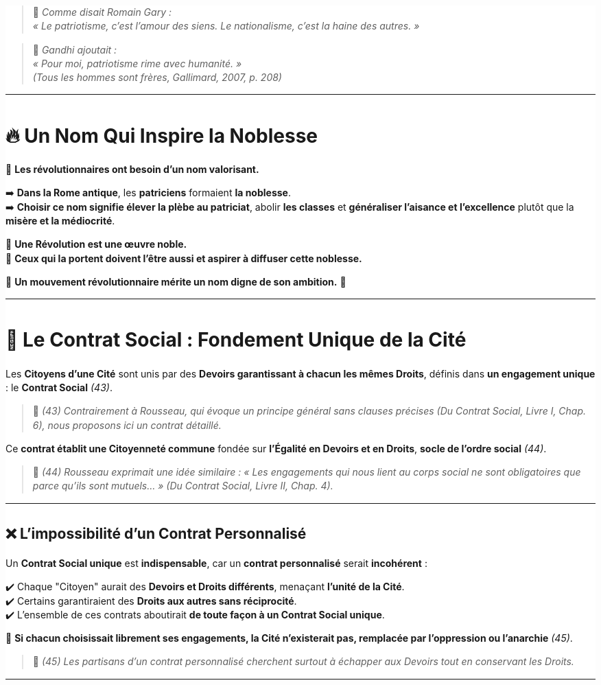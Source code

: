 > 📖 *Comme disait Romain Gary :*  
> *« Le patriotisme, c’est l’amour des siens. Le nationalisme, c’est la haine des autres. »*  

> 📖 *Gandhi ajoutait :*  
> *« Pour moi, patriotisme rime avec humanité. »*  
> *(Tous les hommes sont frères, Gallimard, 2007, p. 208)*  

---

# 🔥 **Un Nom Qui Inspire la Noblesse**  

📌 **Les révolutionnaires ont besoin d’un nom valorisant.**  

➡️ **Dans la Rome antique**, les **patriciens** formaient **la noblesse**.  
➡️ **Choisir ce nom signifie élever la plèbe au patriciat**, abolir **les classes** et **généraliser l’aisance et l’excellence** plutôt que la **misère et la médiocrité**.  

📌 **Une Révolution est une œuvre noble.**  
📌 **Ceux qui la portent doivent l’être aussi et aspirer à diffuser cette noblesse.**  

🚀 **Un mouvement révolutionnaire mérite un nom digne de son ambition.** 🚀

---

# 📜 **Le Contrat Social : Fondement Unique de la Cité**  

Les **Citoyens d’une Cité** sont unis par des **Devoirs garantissant à chacun les mêmes Droits**, définis dans **un engagement unique** : le **Contrat Social** *(43)*.  

> 📖 *(43) Contrairement à Rousseau, qui évoque un principe général sans clauses précises (Du Contrat Social, Livre I, Chap. 6), nous proposons ici un contrat détaillé.*  

Ce **contrat établit une Citoyenneté commune** fondée sur **l’Égalité en Devoirs et en Droits**, **socle de l’ordre social** *(44)*.  

> 📖 *(44) Rousseau exprimait une idée similaire : « Les engagements qui nous lient au corps social ne sont obligatoires que parce qu’ils sont mutuels… » (Du Contrat Social, Livre II, Chap. 4).*  

---

## ❌ **L’impossibilité d’un Contrat Personnalisé**  

Un **Contrat Social unique** est **indispensable**, car un **contrat personnalisé** serait **incohérent** :  

✔️ Chaque "Citoyen" aurait des **Devoirs et Droits différents**, menaçant **l’unité de la Cité**.  
✔️ Certains garantiraient des **Droits aux autres sans réciprocité**.  
✔️ L’ensemble de ces contrats aboutirait **de toute façon à un Contrat Social unique**.  

📌 **Si chacun choisissait librement ses engagements, la Cité n’existerait pas, remplacée par l’oppression ou l’anarchie** *(45)*.  

> 📖 *(45) Les partisans d’un contrat personnalisé cherchent surtout à échapper aux Devoirs tout en conservant les Droits.*  

---